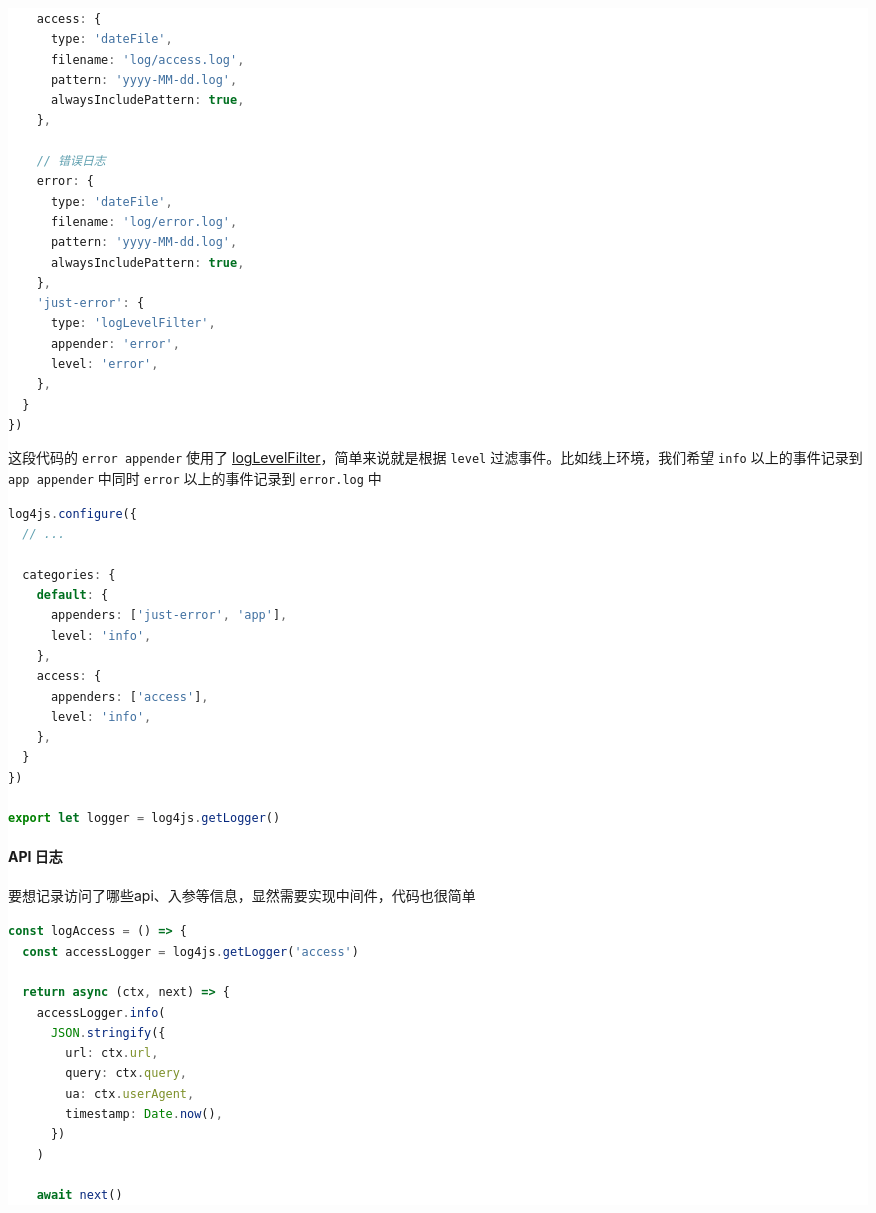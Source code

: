 ```ts
    access: {
      type: 'dateFile',
      filename: 'log/access.log',
      pattern: 'yyyy-MM-dd.log',
      alwaysIncludePattern: true,
    },

    // 错误日志
    error: {
      type: 'dateFile',
      filename: 'log/error.log',
      pattern: 'yyyy-MM-dd.log',
      alwaysIncludePattern: true,
    },
    'just-error': {
      type: 'logLevelFilter',
      appender: 'error',
      level: 'error',
    },
  }
})
```

这段代码的 `error appender` 使用了 [logLevelFilter](https://log4js-node.github.io/log4js-node/logLevelFilter.html)，简单来说就是根据 `level` 过滤事件。比如线上环境，我们希望 `info` 以上的事件记录到 `app appender` 中同时 `error` 以上的事件记录到 `error.log` 中

```ts
log4js.configure({
  // ...
  
  categories: {
    default: {
      appenders: ['just-error', 'app'],
      level: 'info',
    },
    access: {
      appenders: ['access'],
      level: 'info',
    },
  }
})

export let logger = log4js.getLogger()
```

#### API 日志

要想记录访问了哪些api、入参等信息，显然需要实现中间件，代码也很简单


```ts
const logAccess = () => {
  const accessLogger = log4js.getLogger('access')

  return async (ctx, next) => {
    accessLogger.info(
      JSON.stringify({
        url: ctx.url,
        query: ctx.query,
        ua: ctx.userAgent,
        timestamp: Date.now(),
      })
    )

    await next()
```